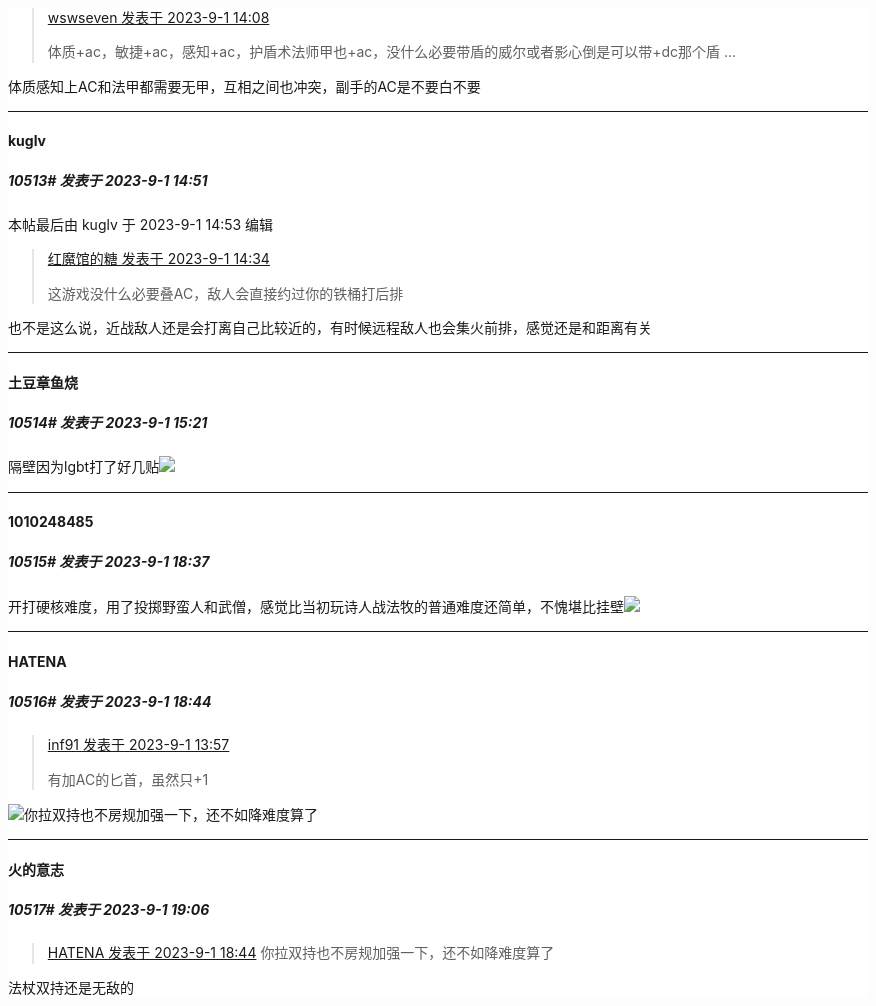 <blockquote><a href="httphttps://bbs.saraba1st.com/2b/forum.php?mod=redirect&amp;goto=findpost&amp;pid=62255675&amp;ptid=1914598" target="_blank">wswseven 发表于 2023-9-1 14:08</a>

体质+ac，敏捷+ac，感知+ac，护盾术法师甲也+ac，没什么必要带盾的威尔或者影心倒是可以带+dc那个盾 ...</blockquote>
体质感知上AC和法甲都需要无甲，互相之间也冲突，副手的AC是不要白不要

*****

####  kuglv  
##### 10513#       发表于 2023-9-1 14:51

 本帖最后由 kuglv 于 2023-9-1 14:53 编辑 
<blockquote><a href="httphttps://bbs.saraba1st.com/2b/forum.php?mod=redirect&amp;goto=findpost&amp;pid=62255934&amp;ptid=1914598" target="_blank">红魔馆的糖 发表于 2023-9-1 14:34</a>

这游戏没什么必要叠AC，敌人会直接约过你的铁桶打后排</blockquote>
也不是这么说，近战敌人还是会打离自己比较近的，有时候远程敌人也会集火前排，感觉还是和距离有关


*****

####  土豆章鱼烧  
##### 10514#       发表于 2023-9-1 15:21

隔壁因为lgbt打了好几贴<img src="https://static.saraba1st.com/image/smiley/face2017/066.png" referrerpolicy="no-referrer">


*****

####  1010248485  
##### 10515#       发表于 2023-9-1 18:37

开打硬核难度，用了投掷野蛮人和武僧，感觉比当初玩诗人战法牧的普通难度还简单，不愧堪比挂壁<img src="https://static.saraba1st.com/image/smiley/face2017/066.png" referrerpolicy="no-referrer">


*****

####  HATENA  
##### 10516#       发表于 2023-9-1 18:44

<blockquote><a href="httphttps://bbs.saraba1st.com/2b/forum.php?mod=redirect&amp;goto=findpost&amp;pid=62255535&amp;ptid=1914598" target="_blank">inf91 发表于 2023-9-1 13:57</a>

有加AC的匕首，虽然只+1</blockquote>
<img src="https://static.saraba1st.com/image/smiley/face2017/018.png" referrerpolicy="no-referrer">你拉双持也不房规加强一下，还不如降难度算了


*****

####  火的意志  
##### 10517#       发表于 2023-9-1 19:06

<blockquote><a href="httphttps://bbs.saraba1st.com/2b/forum.php?mod=redirect&amp;goto=findpost&amp;pid=62258955&amp;ptid=1914598" target="_blank">HATENA 发表于 2023-9-1 18:44</a>
你拉双持也不房规加强一下，还不如降难度算了</blockquote>
法杖双持还是无敌的
